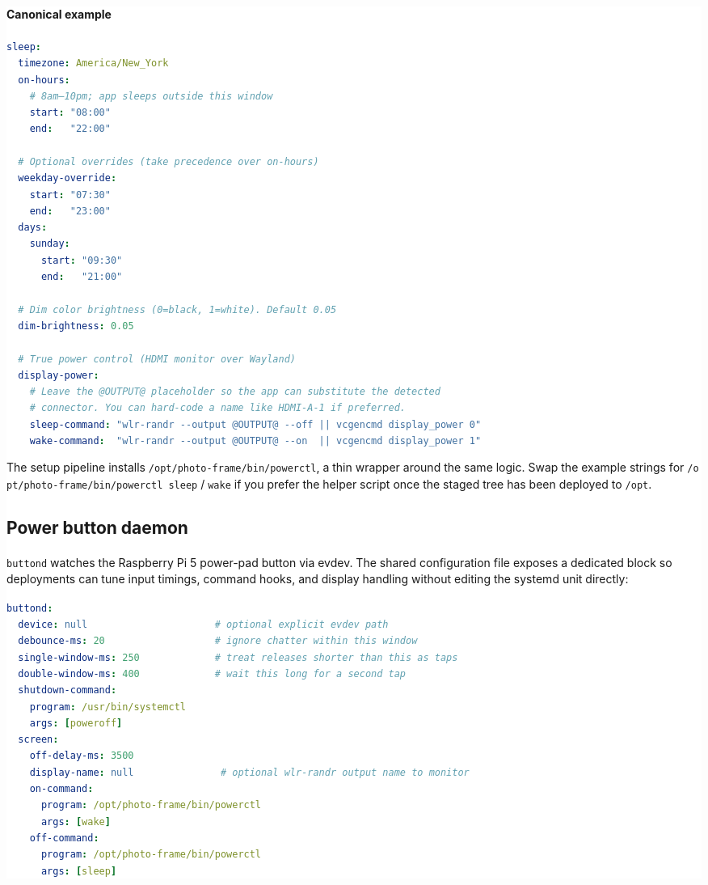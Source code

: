 
#### Canonical example

```yaml
sleep:
  timezone: America/New_York
  on-hours:
    # 8am–10pm; app sleeps outside this window
    start: "08:00"
    end:   "22:00"

  # Optional overrides (take precedence over on-hours)
  weekday-override:
    start: "07:30"
    end:   "23:00"
  days:
    sunday:
      start: "09:30"
      end:   "21:00"

  # Dim color brightness (0=black, 1=white). Default 0.05
  dim-brightness: 0.05

  # True power control (HDMI monitor over Wayland)
  display-power:
    # Leave the @OUTPUT@ placeholder so the app can substitute the detected
    # connector. You can hard-code a name like HDMI-A-1 if preferred.
    sleep-command: "wlr-randr --output @OUTPUT@ --off || vcgencmd display_power 0"
    wake-command:  "wlr-randr --output @OUTPUT@ --on  || vcgencmd display_power 1"
```

The setup pipeline installs `/opt/photo-frame/bin/powerctl`, a thin wrapper around the same logic. Swap the example strings for `/opt/photo-frame/bin/powerctl sleep` / `wake` if you prefer the helper script once the staged tree has been deployed to `/opt`.

## Power button daemon

`buttond` watches the Raspberry Pi 5 power-pad button via evdev. The shared configuration file exposes a dedicated block so deployments can tune input timings, command hooks, and display handling without editing the systemd unit directly:

```yaml
buttond:
  device: null                      # optional explicit evdev path
  debounce-ms: 20                   # ignore chatter within this window
  single-window-ms: 250             # treat releases shorter than this as taps
  double-window-ms: 400             # wait this long for a second tap
  shutdown-command:
    program: /usr/bin/systemctl
    args: [poweroff]
  screen:
    off-delay-ms: 3500
    display-name: null               # optional wlr-randr output name to monitor
    on-command:
      program: /opt/photo-frame/bin/powerctl
      args: [wake]
    off-command:
      program: /opt/photo-frame/bin/powerctl
      args: [sleep]
```
